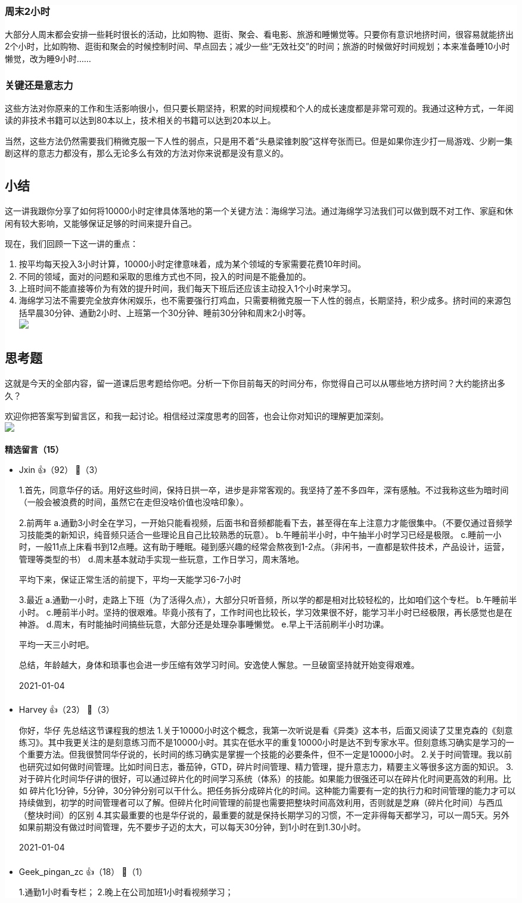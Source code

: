 ### 周末2小时

大部分人周末都会安排一些耗时很长的活动，比如购物、逛街、聚会、看电影、旅游和睡懒觉等。只要你有意识地挤时间，很容易就能挤出2个小时，比如购物、逛街和聚会的时候控制时间、早点回去；减少一些“无效社交”的时间；旅游的时候做好时间规划；本来准备睡10小时懒觉，改为睡9小时……

### 关键还是意志力

这些方法对你原来的工作和生活影响很小，但只要长期坚持，积累的时间规模和个人的成长速度都是非常可观的。我通过这种方式，一年阅读的非技术书籍可以达到80本以上，技术相关的书籍可以达到20本以上。

当然，这些方法仍然需要我们稍微克服一下人性的弱点，只是用不着“头悬梁锥刺股”这样夸张而已。但是如果你连少打一局游戏、少刷一集剧这样的意志力都没有，那么无论多么有效的方法对你来说都是没有意义的。

## 小结

这一讲我跟你分享了如何将10000小时定律具体落地的第一个关键方法：海绵学习法。通过海绵学习法我们可以做到既不对工作、家庭和休闲有较大影响，又能够保证足够的时间来提升自己。

现在，我们回顾一下这一讲的重点：

1. 按平均每天投入3小时计算，10000小时定律意味着，成为某个领域的专家需要花费10年时间。
2. 不同的领域，面对的问题和采取的思维方式也不同，投入的时间是不能叠加的。
3. 上班时间不能直接等价为有效的提升时间，我们每天下班后还应该主动投入1个小时来学习。
4. 海绵学习法不需要完全放弃休闲娱乐，也不需要强行打鸡血，只需要稍微克服一下人性的弱点，长期坚持，积少成多。挤时间的来源包括早晨30分钟、通勤2小时、上班第一个30分钟、睡前30分钟和周末2小时等。  
   ![](https://static001.geekbang.org/resource/image/9d/b5/9d9e58c0c74b1ded3e7de3bcac23b6b5.jpg?wh=2700%2A2357)

## 思考题

这就是今天的全部内容，留一道课后思考题给你吧。分析一下你目前每天的时间分布，你觉得自己可以从哪些地方挤时间？大约能挤出多久？

欢迎你把答案写到留言区，和我一起讨论。相信经过深度思考的回答，也会让你对知识的理解更加深刻。  
![](https://static001.geekbang.org/resource/image/ed/43/edc45790aea57e5534a04366cd7d5143.jpeg?wh=1920%2A1080)
<div><strong>精选留言（15）</strong></div><ul>
<li><span>Jxin</span> 👍（92） 💬（3）<p>1.首先，同意华仔的话。用好这些时间，保持日拱一卒，进步是非常客观的。我坚持了差不多四年，深有感触。不过我称这些为暗时间（一般会被浪费的时间，虽然它在走但没啥价值也没啥印象）。

2.前两年
a.通勤3小时全在学习，一开始只能看视频，后面书和音频都能看下去，甚至得在车上注意力才能很集中。（不要仅通过音频学习技能类的新知识，纯音频只适合一些理论且自己比较熟悉的玩意）。
b.午睡前半小时，中午抽半小时学习已经是极限。
c.睡前一小时，一般11点上床看书到12点睡。这有助于睡眠。碰到感兴趣的经常会熬夜到1-2点。（非闲书，一直都是软件技术，产品设计，运营，管理等类型的书）
d.周末基本就动手实现一些玩意，工作日学习，周末落地。

平均下来，保证正常生活的前提下，平均一天能学习6-7小时

3.最近
a.通勤一小时，走路上下班（为了活得久点），大部分只听音频，所以学的都是相对比较轻松的，比如咱们这个专栏。
b.午睡前半小时。
c.睡前半小时。坚持的很艰难。毕竟小孩有了，工作时间也比较长，学习效果很不好，能学习半小时已经极限，再长感觉也是在神游。
d.周末，有时能抽时间搞些玩意，大部分还是处理杂事睡懒觉。
e.早上干活前刷半小时功课。

平均一天三小时吧。

总结，年龄越大，身体和琐事也会进一步压缩有效学习时间。安逸使人懈怠。一旦破窗坚持就开始变得艰难。</p>2021-01-04</li><br/><li><span>Harvey</span> 👍（23） 💬（3）<p>你好，华仔
     先总结这节课程我的想法
     1.关于10000小时这个概念，我第一次听说是看《异类》这本书，后面又阅读了艾里克森的《刻意练习》。其中我更关注的是刻意练习而不是10000小时。其实在低水平的重复10000小时是达不到专家水平。但刻意练习确实是学习的一个重要方法。但我很赞同华仔说的，长时间的练习确实是掌握一个技能的必要条件，但不一定是10000小时。
     2.关于时间管理。我以前也研究过如何做时间管理。比如时间日志，番茄钟，GTD，碎片时间管理、精力管理，提升意志力，精要主义等很多这方面的知识。
     3.对于碎片化时间华仔讲的很好，可以通过碎片化的时间学习系统（体系）的技能。如果能力很强还可以在碎片化时间更高效的利用。比如 碎片化1分钟，5分钟，30分钟分别可以干什么。把任务拆分成碎片化的时间。这种能力需要有一定的执行力和时间管理的能力才可以持续做到，初学的时间管理者可以了解。但碎片化时间管理的前提也需要把整块时间高效利用，否则就是芝麻（碎片化时间）与西瓜（整块时间）的区别
      4.其实最重要的也是华仔说的，最重要的就是保持长期学习的习惯，不一定非得每天都学习，可以一周5天。另外如果前期没有做过时间管理，先不要步子迈的太大，可以每天30分钟，到1小时在到1.30小时。</p>2021-01-04</li><br/><li><span>Geek_pingan_zc</span> 👍（18） 💬（1）<p>1.通勤1小时看专栏；
2.晚上在公司加班1小时看视频学习；